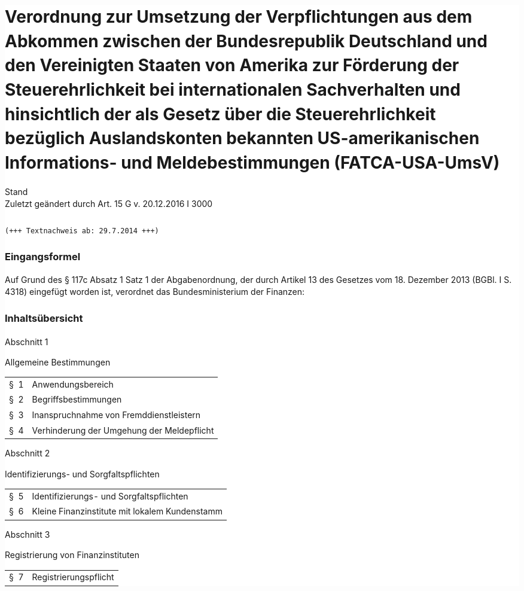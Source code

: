 Verordnung zur Umsetzung der Verpflichtungen aus dem Abkommen zwischen der Bundesrepublik Deutschland und den Vereinigten Staaten von Amerika zur Förderung der Steuerehrlichkeit bei internationalen Sachverhalten und hinsichtlich der als Gesetz über die Steuerehrlichkeit bezüglich Auslandskonten bekannten US-amerikanischen Informations- und Meldebestimmungen (FATCA-USA-UmsV)
========================================================================================================================================================================================================================================================================================================================================================================================

Stand  
Zuletzt geändert durch Art. 15 G v. 20.12.2016 I 3000

### 

```
(+++ Textnachweis ab: 29.7.2014 +++)
```

### Eingangsformel

Auf Grund des § 117c Absatz 1 Satz 1 der Abgabenordnung, der durch Artikel 13 des Gesetzes vom 18. Dezember 2013 (BGBl. I S. 4318) eingefügt worden ist, verordnet das Bundesministerium der Finanzen:

### Inhaltsübersicht

Abschnitt 1

Allgemeine Bestimmungen

|      |                                            |
|------|--------------------------------------------|
| §  1 | Anwendungsbereich                          |
| §  2 | Begriffsbestimmungen                       |
| §  3 | Inanspruchnahme von Fremddienstleistern    |
| §  4 | Verhinderung der Umgehung der Meldepflicht |

Abschnitt 2

Identifizierungs- und Sorgfaltspflichten

|      |                                                |
|------|------------------------------------------------|
| §  5 | Identifizierungs- und Sorgfaltspflichten       |
| §  6 | Kleine Finanzinstitute mit lokalem Kundenstamm |

Abschnitt 3

Registrierung von Finanzinstituten

|      |                       |
|------|-----------------------|
| §  7 | Registrierungspflicht |
